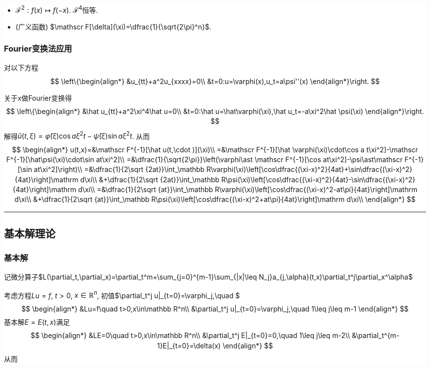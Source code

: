 * $\mathscr F^2:f(x)\mapsto f(-x)$. $\mathscr F^4$恒等. 

* (广义函数) $\mathscr F[\delta](\xi)=\dfrac{1}{\sqrt{2\pi}^n}$. 

### Fourier变换法应用

对以下方程
$$
\left\{\begin{align*}
&u_{tt}+a^2u_{xxxx}=0\\
&t=0:u=\varphi(x),u_t=a\psi''(x)
\end{align*}\right.
$$

关于$x$做Fourier变换得
$$
\left\{\begin{align*}
&\hat u_{tt}+a^2\xi^4\hat u=0\\
&t=0:\hat u=\hat\varphi(\xi),\hat u_t=-a\xi^2\hat \psi(\xi)
\end{align*}\right.
$$
解得$\hat u(t,\xi)=\hat \varphi(\xi)\cos a\xi^2t-\hat\psi(\xi)\sin a\xi^2 t$. 从而
$$
\begin{align*}
u(t,x)=&\mathscr F^{-1}[\hat u(t,\cdot )](\xi)\\
=&\mathscr F^{-1}[\hat \varphi(\xi)\cdot\cos a t\xi^2]-\mathscr F^{-1}[\hat\psi(\xi)\cdot\sin at\xi^2]\\
=&\dfrac{1}{\sqrt{2\pi}}\left(\varphi\ast \mathscr F^{-1}[\cos at\xi^2]-\psi\ast\mathscr F^{-1}[\sin at\xi^2]\right)\\
=&\dfrac{1}{2\sqrt {2at}}\int_\mathbb R\varphi(\xi)\left[\cos\dfrac{(\xi-x)^2}{4at}+\sin\dfrac{(\xi-x)^2}{4at}\right]\mathrm d\xi\\
&+\dfrac{1}{2\sqrt {2at}}\int_\mathbb R\psi(\xi)\left[\cos\dfrac{(\xi-x)^2}{4at}-\sin\dfrac{(\xi-x)^2}{4at}\right]\mathrm d\xi\\
=&\dfrac{1}{2\sqrt {at}}\int_\mathbb R\varphi(\xi)\left[\cos\dfrac{(\xi-x)^2-at\pi}{4at}\right]\mathrm d\xi\\
&+\dfrac{1}{2\sqrt {at}}\int_\mathbb R\psi(\xi)\left[\cos\dfrac{(\xi-x)^2+at\pi}{4at}\right]\mathrm d\xi\\
\end{align*}
$$

***

## 基本解理论

### 基本解

记微分算子$L(\partial_t,\partial_x)=\partial_t^m+\sum_{j=0}^{m-1}\sum_{|x|\leq N_j}a_{j,\alpha}(t,x)\partial_t^j\partial_x^\alpha$

考虑方程$Lu=f$, $t>0$, $x\in\mathbb R^n$, 初值$\partial_t^j u|_{t=0}=\varphi_j,\quad $ 
$$
\begin{align*}
&Lu=f\quad t>0,x\in\mathbb R^n\\
&\partial_t^j u|_{t=0}=\varphi_j,\quad 1\leq j\leq m-1
\end{align*}
$$
基本解$E=E(t,x)$满足
$$
\begin{align*}
&LE=0\quad t>0,x\in\mathbb R^n\\
&\partial_t^j E|_{t=0}=0,\quad 1\leq j\leq m-2\\
&\partial_t^{m-1}E|_{t=0}=\delta(x)
\end{align*}
$$
从而